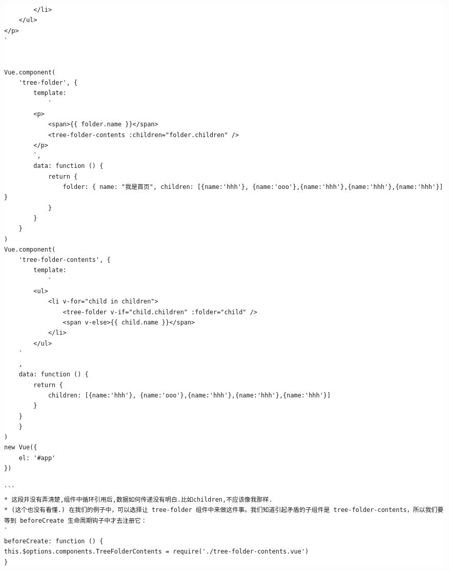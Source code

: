             </li>
        </ul>
    </p>
    `

    
    Vue.component(
        'tree-folder', {
            template:
                `
            <p>
                <span>{{ folder.name }}</span>
                <tree-folder-contents :children="folder.children" />
            </p>
            `,
            data: function () {
                return {
                    folder: { name: "我是首页", children: [{name:'hhh'}, {name:'ooo'},{name:'hhh'},{name:'hhh'},{name:'hhh'}] }
                }
            }
        }
    )
    Vue.component(
        'tree-folder-contents', {
            template:
                ` 
            <ul>
                <li v-for="child in children">
                    <tree-folder v-if="child.children" :folder="child" />
                    <span v-else>{{ child.name }}</span>
                </li>
            </ul>
        `
        ,
        data: function () {
            return {
                children: [{name:'hhh'}, {name:'ooo'},{name:'hhh'},{name:'hhh'},{name:'hhh'}]
            }
        }
        }
    )
    new Vue({
        el: '#app'
    })

    ```
    * 这段并没有弄清楚,组件中循环引用后,数据如何传递没有明白.比如children,不应该像我那样.
    * (这个也没有看懂.) 在我们的例子中，可以选择让 tree-folder 组件中来做这件事。我们知道引起矛盾的子组件是 tree-folder-contents，所以我们要等到 beforeCreate 生命周期钩子中才去注册它：
    `
    beforeCreate: function () {
    this.$options.components.TreeFolderContents = require('./tree-folder-contents.vue')
    }
